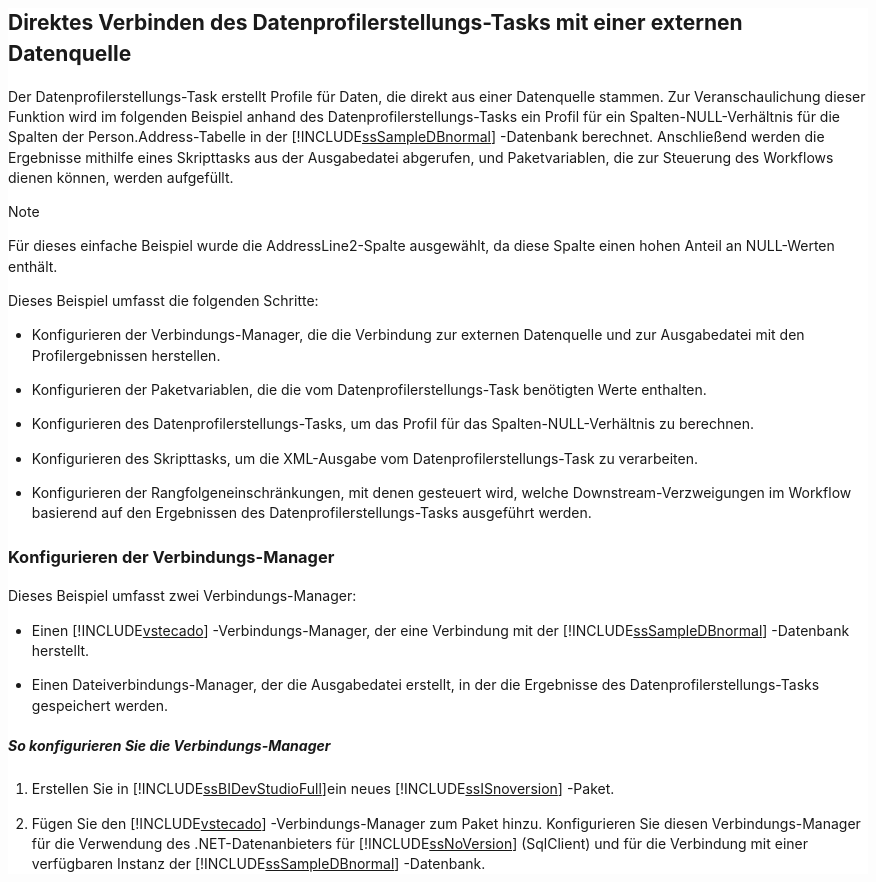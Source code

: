 ## <a name="connecting-the-data-profiling-task-directly-to-an-external-data-source"></a>Direktes Verbinden des Datenprofilerstellungs-Tasks mit einer externen Datenquelle  
 Der Datenprofilerstellungs-Task erstellt Profile für Daten, die direkt aus einer Datenquelle stammen.  Zur Veranschaulichung dieser Funktion wird im folgenden Beispiel anhand des Datenprofilerstellungs-Tasks ein Profil für ein Spalten-NULL-Verhältnis für die Spalten der Person.Address-Tabelle in der [!INCLUDE[ssSampleDBnormal](../../includes/sssampledbnormal-md.md)] -Datenbank berechnet. Anschließend werden die Ergebnisse mithilfe eines Skripttasks aus der Ausgabedatei abgerufen, und Paketvariablen, die zur Steuerung des Workflows dienen können, werden aufgefüllt.  
  
> [!NOTE]  
>  Für dieses einfache Beispiel wurde die AddressLine2-Spalte ausgewählt, da diese Spalte einen hohen Anteil an NULL-Werten enthält.  
  
 Dieses Beispiel umfasst die folgenden Schritte:  
  
-   Konfigurieren der Verbindungs-Manager, die die Verbindung zur externen Datenquelle und zur Ausgabedatei mit den Profilergebnissen herstellen.  
  
-   Konfigurieren der Paketvariablen, die die vom Datenprofilerstellungs-Task benötigten Werte enthalten.  
  
-   Konfigurieren des Datenprofilerstellungs-Tasks, um das Profil für das Spalten-NULL-Verhältnis zu berechnen.  
  
-   Konfigurieren des Skripttasks, um die XML-Ausgabe vom Datenprofilerstellungs-Task zu verarbeiten.  
  
-   Konfigurieren der Rangfolgeneinschränkungen, mit denen gesteuert wird, welche Downstream-Verzweigungen im Workflow basierend auf den Ergebnissen des Datenprofilerstellungs-Tasks ausgeführt werden.  
  
### <a name="configure-the-connection-managers"></a>Konfigurieren der Verbindungs-Manager  
 Dieses Beispiel umfasst zwei Verbindungs-Manager:  
  
-   Einen [!INCLUDE[vstecado](../../includes/vstecado-md.md)] -Verbindungs-Manager, der eine Verbindung mit der [!INCLUDE[ssSampleDBnormal](../../includes/sssampledbnormal-md.md)] -Datenbank herstellt.  
  
-   Einen Dateiverbindungs-Manager, der die Ausgabedatei erstellt, in der die Ergebnisse des Datenprofilerstellungs-Tasks gespeichert werden.  
  
##### <a name="to-configure-the-connection-managers"></a>So konfigurieren Sie die Verbindungs-Manager  
  
1.  Erstellen Sie in [!INCLUDE[ssBIDevStudioFull](../../includes/ssbidevstudiofull-md.md)]ein neues [!INCLUDE[ssISnoversion](../../includes/ssisnoversion-md.md)] -Paket.  
  
2.  Fügen Sie den [!INCLUDE[vstecado](../../includes/vstecado-md.md)] -Verbindungs-Manager zum Paket hinzu. Konfigurieren Sie diesen Verbindungs-Manager für die Verwendung des .NET-Datenanbieters für [!INCLUDE[ssNoVersion](../../includes/ssnoversion-md.md)] (SqlClient) und für die Verbindung mit einer verfügbaren Instanz der [!INCLUDE[ssSampleDBnormal](../../includes/sssampledbnormal-md.md)] -Datenbank.  
  